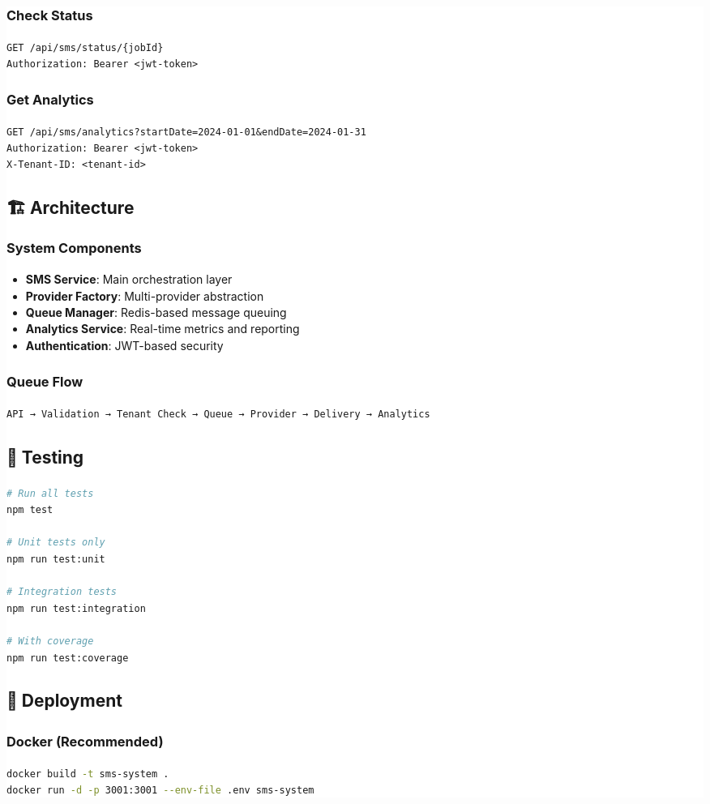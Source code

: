 ### Check Status
```http
GET /api/sms/status/{jobId}
Authorization: Bearer <jwt-token>
```

### Get Analytics
```http
GET /api/sms/analytics?startDate=2024-01-01&endDate=2024-01-31
Authorization: Bearer <jwt-token>
X-Tenant-ID: <tenant-id>
```

## 🏗️ Architecture

### System Components
- **SMS Service**: Main orchestration layer
- **Provider Factory**: Multi-provider abstraction
- **Queue Manager**: Redis-based message queuing  
- **Analytics Service**: Real-time metrics and reporting
- **Authentication**: JWT-based security

### Queue Flow
```
API → Validation → Tenant Check → Queue → Provider → Delivery → Analytics
```

## 🧪 Testing

```bash
# Run all tests
npm test

# Unit tests only
npm run test:unit

# Integration tests
npm run test:integration

# With coverage
npm run test:coverage
```

## 🚀 Deployment

### Docker (Recommended)
```bash
docker build -t sms-system .
docker run -d -p 3001:3001 --env-file .env sms-system
```
